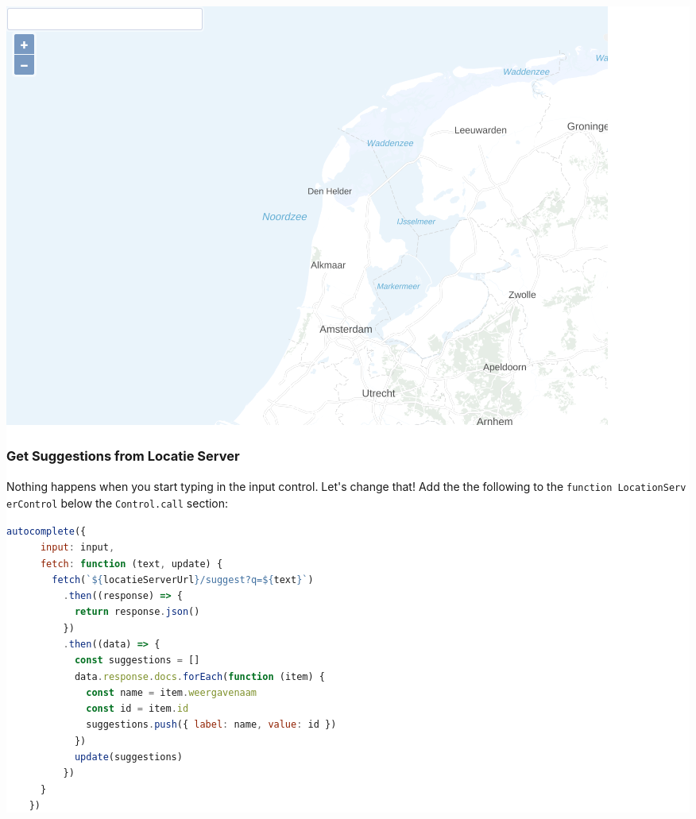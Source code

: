 ![Autocomplete input](images/autocomp-1.png "Autocomplete input")



<a id="markdown-get-suggestions-from-locatie-server" name="get-suggestions-from-locatie-server"></a>

### Get Suggestions from Locatie Server

Nothing happens when you start typing in the input control. Let's change that! Add the the following to the `function LocationServerControl` below the `Control.call` section:

```js
autocomplete({
      input: input,
      fetch: function (text, update) {
        fetch(`${locatieServerUrl}/suggest?q=${text}`)
          .then((response) => {
            return response.json()
          })
          .then((data) => {
            const suggestions = []
            data.response.docs.forEach(function (item) {
              const name = item.weergavenaam
              const id = item.id
              suggestions.push({ label: name, value: id })
            })
            update(suggestions)
          })
      }
    })
```
